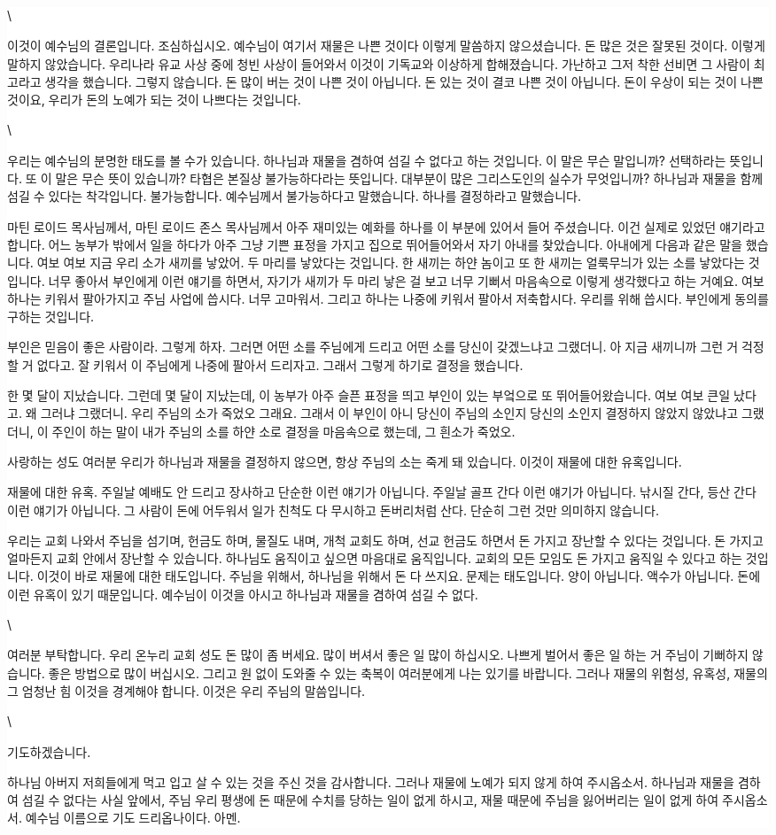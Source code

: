 \


이것이 예수님의 결론입니다. 조심하십시오. 예수님이 여기서 재물은 나쁜 것이다 이렇게 말씀하지 않으셨습니다. 돈 많은 것은 잘못된 것이다. 이렇게 말하지 않았습니다. 우리나라 유교 사상 중에 청빈 사상이 들어와서 이것이 기독교와 이상하게 합해졌습니다. 가난하고 그저 착한 선비면 그 사람이 최고라고 생각을 했습니다. 그렇지 않습니다. 돈 많이 버는 것이 나쁜 것이 아닙니다. 돈 있는 것이 결코 나쁜 것이 아닙니다. 돈이 우상이 되는 것이 나쁜 것이요, 우리가 돈의 노예가 되는 것이 나쁘다는 것입니다.

\


우리는 예수님의 분명한 태도를 볼 수가 있습니다. 하나님과 재물을 겸하여 섬길 수 없다고 하는 것입니다. 이 말은 무슨 말입니까? 선택하라는 뜻입니다. 또 이 말은 무슨 뜻이 있습니까? 타협은 본질상 불가능하다라는 뜻입니다. 대부분이 많은 그리스도인의 실수가 무엇입니까? 하나님과 재물을 함께 섬길 수 있다는 착각입니다. 불가능합니다. 예수님께서 불가능하다고 말했습니다. 하나를 결정하라고 말했습니다.

마틴 로이드 목사님께서, 마틴 로이드 존스 목사님께서 아주 재미있는 예화를 하나를 이 부분에 있어서 들어 주셨습니다. 이건 실제로 있었던 얘기라고 합니다. 어느 농부가 밖에서 일을 하다가 아주 그냥 기쁜 표정을 가지고 집으로 뛰어들어와서 자기 아내를 찾았습니다. 아내에게 다음과 같은 말을 했습니다. 여보 여보 지금 우리 소가 새끼를 낳았어. 두 마리를 낳았다는 것입니다. 한 새끼는 하얀 놈이고 또 한 새끼는 얼룩무늬가 있는 소를 낳았다는 것입니다. 너무 좋아서 부인에게 이런 얘기를 하면서, 자기가 새끼가 두 마리 낳은 걸 보고 너무 기뻐서 마음속으로 이렇게 생각했다고 하는 거예요. 여보 하나는 키워서 팔아가지고 주님 사업에 씁시다. 너무 고마워서. 그리고 하나는 나중에 키워서 팔아서 저축합시다. 우리를 위해 씁시다. 부인에게 동의를 구하는 것입니다.

부인은 믿음이 좋은 사람이라. 그렇게 하자. 그러면 어떤 소를 주님에게 드리고 어떤 소를 당신이 갖겠느냐고 그랬더니. 아 지금 새끼니까 그런 거 걱정할 거 없다고. 잘 키워서 이 주님에게 나중에 팔아서 드리자고. 그래서 그렇게 하기로 결정을 했습니다.

한 몇 달이 지났습니다. 그런데 몇 달이 지났는데, 이 농부가 아주 슬픈 표정을 띄고 부인이 있는 부엌으로 또 뛰어들어왔습니다. 여보 여보 큰일 났다고. 왜 그러냐 그랬더니. 우리 주님의 소가 죽었오 그래요. 그래서 이 부인이 아니 당신이 주님의 소인지 당신의 소인지 결정하지 않았지 않았냐고 그랬더니, 이 주인이 하는 말이 내가 주님의 소를 하얀 소로 결정을 마음속으로 했는데, 그 흰소가 죽었오.

사랑하는 성도 여러분 우리가 하나님과 재물을 결정하지 않으면, 항상 주님의 소는 죽게 돼 있습니다. 이것이 재물에 대한 유혹입니다.

재물에 대한 유혹. 주일날 예배도 안 드리고 장사하고 단순한 이런 얘기가 아닙니다. 주일날 골프 간다 이런 얘기가 아닙니다. 낚시질 간다, 등산 간다 이런 얘기가 아닙니다. 그 사람이 돈에 어두워서 일가 친척도 다 무시하고 돈버리처럼 산다. 단순히 그런 것만 의미하지 않습니다.

우리는 교회 나와서 주님을 섬기며, 헌금도 하며, 물질도 내며, 개척 교회도 하며, 선교 헌금도 하면서 돈 가지고 장난할 수 있다는 것입니다. 돈 가지고 얼마든지 교회 안에서 장난할 수 있습니다. 하나님도 움직이고 싶으면 마음대로 움직입니다. 교회의 모든 모임도 돈 가지고 움직일 수 있다고 하는 것입니다. 이것이 바로 재물에 대한 태도입니다. 주님을 위해서, 하나님을 위해서 돈 다 쓰지요. 문제는 태도입니다. 양이 아닙니다. 액수가 아닙니다. 돈에 이런 유혹이 있기 때문입니다. 예수님이 이것을 아시고 하나님과 재물을 겸하여 섬길 수 없다.

\


여러분 부탁합니다. 우리 온누리 교회 성도 돈 많이 좀 버세요. 많이 버셔서 좋은 일 많이 하십시오. 나쁘게 벌어서 좋은 일 하는 거 주님이 기뻐하지 않습니다. 좋은 방법으로 많이 버십시오. 그리고 원 없이 도와줄 수 있는 축복이 여러분에게 나는 있기를 바랍니다. 그러나 재물의 위험성, 유혹성, 재물의 그 엄청난 힘 이것을 경계해야 합니다. 이것은 우리 주님의 말씀입니다.

\


기도하겠습니다.

하나님 아버지 저희들에게 먹고 입고 살 수 있는 것을 주신 것을 감사합니다. 그러나 재물에 노예가 되지 않게 하여 주시옵소서. 하나님과 재물을 겸하여 섬길 수 없다는 사실 앞에서, 주님 우리 평생에 돈 때문에 수치를 당하는 일이 없게 하시고, 재물 때문에 주님을 잃어버리는 일이 없게 하여 주시옵소서. 예수님 이름으로 기도 드리옵나이다. 아멘.
